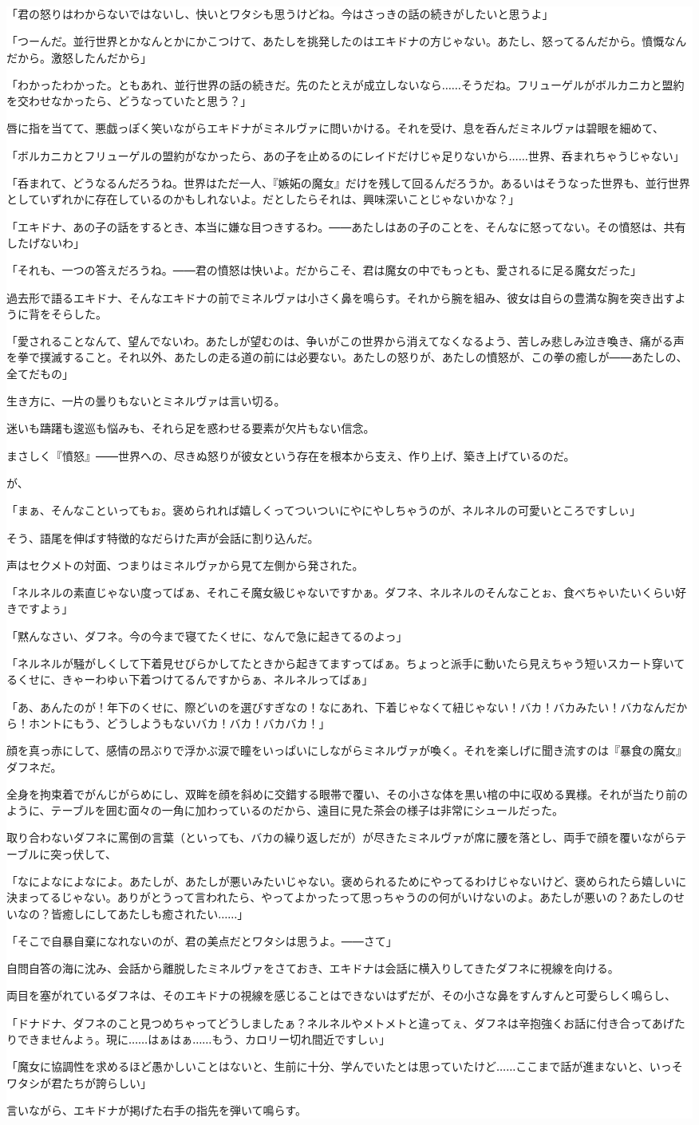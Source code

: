 「君の怒りはわからないではないし、快いとワタシも思うけどね。今はさっきの話の続きがしたいと思うよ」

「つーんだ。並行世界とかなんとかにかこつけて、あたしを挑発したのはエキドナの方じゃない。あたし、怒ってるんだから。憤慨なんだから。激怒したんだから」

「わかったわかった。ともあれ、並行世界の話の続きだ。先のたとえが成立しないなら……そうだね。フリューゲルがボルカニカと盟約を交わせなかったら、どうなっていたと思う？」

唇に指を当てて、悪戯っぽく笑いながらエキドナがミネルヴァに問いかける。それを受け、息を呑んだミネルヴァは碧眼を細めて、

「ボルカニカとフリューゲルの盟約がなかったら、あの子を止めるのにレイドだけじゃ足りないから……世界、呑まれちゃうじゃない」

「呑まれて、どうなるんだろうね。世界はただ一人、『嫉妬の魔女』だけを残して回るんだろうか。あるいはそうなった世界も、並行世界としていずれかに存在しているのかもしれないよ。だとしたらそれは、興味深いことじゃないかな？」

「エキドナ、あの子の話をするとき、本当に嫌な目つきするわ。――あたしはあの子のことを、そんなに怒ってない。その憤怒は、共有したげないわ」

「それも、一つの答えだろうね。――君の憤怒は快いよ。だからこそ、君は魔女の中でもっとも、愛されるに足る魔女だった」

過去形で語るエキドナ、そんなエキドナの前でミネルヴァは小さく鼻を鳴らす。それから腕を組み、彼女は自らの豊満な胸を突き出すように背をそらした。

「愛されることなんて、望んでないわ。あたしが望むのは、争いがこの世界から消えてなくなるよう、苦しみ悲しみ泣き喚き、痛がる声を拳で撲滅すること。それ以外、あたしの走る道の前には必要ない。あたしの怒りが、あたしの憤怒が、この拳の癒しが――あたしの、全てだもの」

生き方に、一片の曇りもないとミネルヴァは言い切る。

迷いも躊躇も逡巡も悩みも、それら足を惑わせる要素が欠片もない信念。

まさしく『憤怒』――世界への、尽きぬ怒りが彼女という存在を根本から支え、作り上げ、築き上げているのだ。

が、

「まぁ、そんなこといってもぉ。褒められれば嬉しくってついついにやにやしちゃうのが、ネルネルの可愛いところですしぃ」

そう、語尾を伸ばす特徴的なだらけた声が会話に割り込んだ。

声はセクメトの対面、つまりはミネルヴァから見て左側から発された。

「ネルネルの素直じゃない度ってばぁ、それこそ魔女級じゃないですかぁ。ダフネ、ネルネルのそんなことぉ、食べちゃいたいくらい好きですよぅ」

「黙んなさい、ダフネ。今の今まで寝てたくせに、なんで急に起きてるのよっ」

「ネルネルが騒がしくして下着見せびらかしてたときから起きてますってばぁ。ちょっと派手に動いたら見えちゃう短いスカート穿いてるくせに、きゃーわゆぃ下着つけてるんですからぁ、ネルネルってばぁ」

「あ、あんたのが！年下のくせに、際どいのを選びすぎなの！なにあれ、下着じゃなくて紐じゃない！バカ！バカみたい！バカなんだから！ホントにもう、どうしようもないバカ！バカ！バカバカ！」

顔を真っ赤にして、感情の昂ぶりで浮かぶ涙で瞳をいっぱいにしながらミネルヴァが喚く。それを楽しげに聞き流すのは『暴食の魔女』ダフネだ。

全身を拘束着でがんじがらめにし、双眸を顔を斜めに交錯する眼帯で覆い、その小さな体を黒い棺の中に収める異様。それが当たり前のように、テーブルを囲む面々の一角に加わっているのだから、遠目に見た茶会の様子は非常にシュールだった。

取り合わないダフネに罵倒の言葉（といっても、バカの繰り返しだが）が尽きたミネルヴァが席に腰を落とし、両手で顔を覆いながらテーブルに突っ伏して、

「なによなによなによ。あたしが、あたしが悪いみたいじゃない。褒められるためにやってるわけじゃないけど、褒められたら嬉しいに決まってるじゃない。ありがとうって言われたら、やってよかったって思っちゃうのの何がいけないのよ。あたしが悪いの？あたしのせいなの？皆癒しにしてあたしも癒されたい……」

「そこで自暴自棄になれないのが、君の美点だとワタシは思うよ。――さて」

自問自答の海に沈み、会話から離脱したミネルヴァをさておき、エキドナは会話に横入りしてきたダフネに視線を向ける。

両目を塞がれているダフネは、そのエキドナの視線を感じることはできないはずだが、その小さな鼻をすんすんと可愛らしく鳴らし、

「ドナドナ、ダフネのこと見つめちゃってどうしましたぁ？ネルネルやメトメトと違ってぇ、ダフネは辛抱強くお話に付き合ってあげたりできませんよぅ。現に……はぁはぁ……もう、カロリー切れ間近ですしぃ」

「魔女に協調性を求めるほど愚かしいことはないと、生前に十分、学んでいたとは思っていたけど……ここまで話が進まないと、いっそワタシが君たちが誇らしい」

言いながら、エキドナが掲げた右手の指先を弾いて鳴らす。
